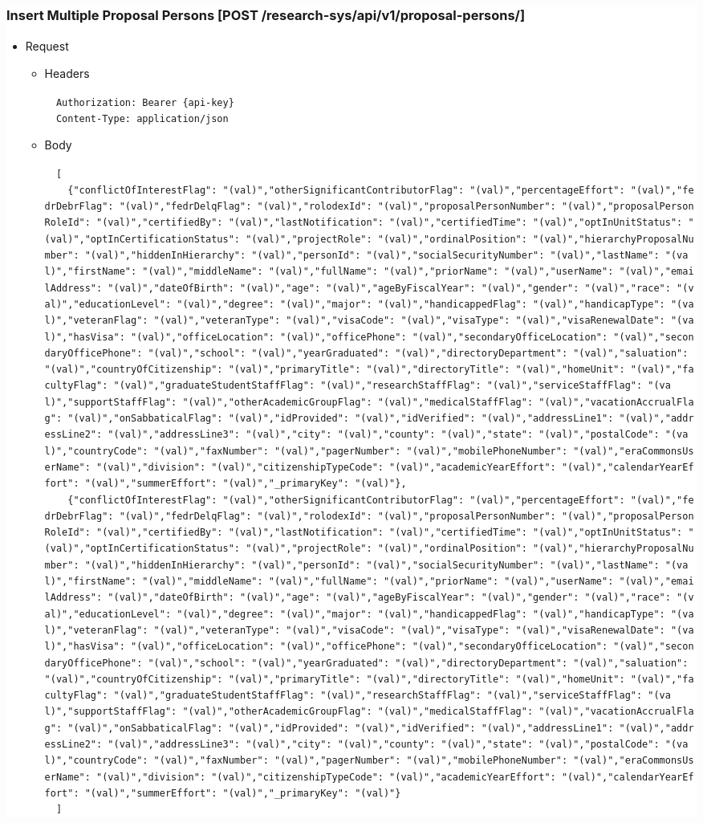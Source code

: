 ### Insert Multiple Proposal Persons [POST /research-sys/api/v1/proposal-persons/]

+ Request

    + Headers

            Authorization: Bearer {api-key}   
            Content-Type: application/json

    + Body
    
            [
              {"conflictOfInterestFlag": "(val)","otherSignificantContributorFlag": "(val)","percentageEffort": "(val)","fedrDebrFlag": "(val)","fedrDelqFlag": "(val)","rolodexId": "(val)","proposalPersonNumber": "(val)","proposalPersonRoleId": "(val)","certifiedBy": "(val)","lastNotification": "(val)","certifiedTime": "(val)","optInUnitStatus": "(val)","optInCertificationStatus": "(val)","projectRole": "(val)","ordinalPosition": "(val)","hierarchyProposalNumber": "(val)","hiddenInHierarchy": "(val)","personId": "(val)","socialSecurityNumber": "(val)","lastName": "(val)","firstName": "(val)","middleName": "(val)","fullName": "(val)","priorName": "(val)","userName": "(val)","emailAddress": "(val)","dateOfBirth": "(val)","age": "(val)","ageByFiscalYear": "(val)","gender": "(val)","race": "(val)","educationLevel": "(val)","degree": "(val)","major": "(val)","handicappedFlag": "(val)","handicapType": "(val)","veteranFlag": "(val)","veteranType": "(val)","visaCode": "(val)","visaType": "(val)","visaRenewalDate": "(val)","hasVisa": "(val)","officeLocation": "(val)","officePhone": "(val)","secondaryOfficeLocation": "(val)","secondaryOfficePhone": "(val)","school": "(val)","yearGraduated": "(val)","directoryDepartment": "(val)","saluation": "(val)","countryOfCitizenship": "(val)","primaryTitle": "(val)","directoryTitle": "(val)","homeUnit": "(val)","facultyFlag": "(val)","graduateStudentStaffFlag": "(val)","researchStaffFlag": "(val)","serviceStaffFlag": "(val)","supportStaffFlag": "(val)","otherAcademicGroupFlag": "(val)","medicalStaffFlag": "(val)","vacationAccrualFlag": "(val)","onSabbaticalFlag": "(val)","idProvided": "(val)","idVerified": "(val)","addressLine1": "(val)","addressLine2": "(val)","addressLine3": "(val)","city": "(val)","county": "(val)","state": "(val)","postalCode": "(val)","countryCode": "(val)","faxNumber": "(val)","pagerNumber": "(val)","mobilePhoneNumber": "(val)","eraCommonsUserName": "(val)","division": "(val)","citizenshipTypeCode": "(val)","academicYearEffort": "(val)","calendarYearEffort": "(val)","summerEffort": "(val)","_primaryKey": "(val)"},
              {"conflictOfInterestFlag": "(val)","otherSignificantContributorFlag": "(val)","percentageEffort": "(val)","fedrDebrFlag": "(val)","fedrDelqFlag": "(val)","rolodexId": "(val)","proposalPersonNumber": "(val)","proposalPersonRoleId": "(val)","certifiedBy": "(val)","lastNotification": "(val)","certifiedTime": "(val)","optInUnitStatus": "(val)","optInCertificationStatus": "(val)","projectRole": "(val)","ordinalPosition": "(val)","hierarchyProposalNumber": "(val)","hiddenInHierarchy": "(val)","personId": "(val)","socialSecurityNumber": "(val)","lastName": "(val)","firstName": "(val)","middleName": "(val)","fullName": "(val)","priorName": "(val)","userName": "(val)","emailAddress": "(val)","dateOfBirth": "(val)","age": "(val)","ageByFiscalYear": "(val)","gender": "(val)","race": "(val)","educationLevel": "(val)","degree": "(val)","major": "(val)","handicappedFlag": "(val)","handicapType": "(val)","veteranFlag": "(val)","veteranType": "(val)","visaCode": "(val)","visaType": "(val)","visaRenewalDate": "(val)","hasVisa": "(val)","officeLocation": "(val)","officePhone": "(val)","secondaryOfficeLocation": "(val)","secondaryOfficePhone": "(val)","school": "(val)","yearGraduated": "(val)","directoryDepartment": "(val)","saluation": "(val)","countryOfCitizenship": "(val)","primaryTitle": "(val)","directoryTitle": "(val)","homeUnit": "(val)","facultyFlag": "(val)","graduateStudentStaffFlag": "(val)","researchStaffFlag": "(val)","serviceStaffFlag": "(val)","supportStaffFlag": "(val)","otherAcademicGroupFlag": "(val)","medicalStaffFlag": "(val)","vacationAccrualFlag": "(val)","onSabbaticalFlag": "(val)","idProvided": "(val)","idVerified": "(val)","addressLine1": "(val)","addressLine2": "(val)","addressLine3": "(val)","city": "(val)","county": "(val)","state": "(val)","postalCode": "(val)","countryCode": "(val)","faxNumber": "(val)","pagerNumber": "(val)","mobilePhoneNumber": "(val)","eraCommonsUserName": "(val)","division": "(val)","citizenshipTypeCode": "(val)","academicYearEffort": "(val)","calendarYearEffort": "(val)","summerEffort": "(val)","_primaryKey": "(val)"}
            ]
			